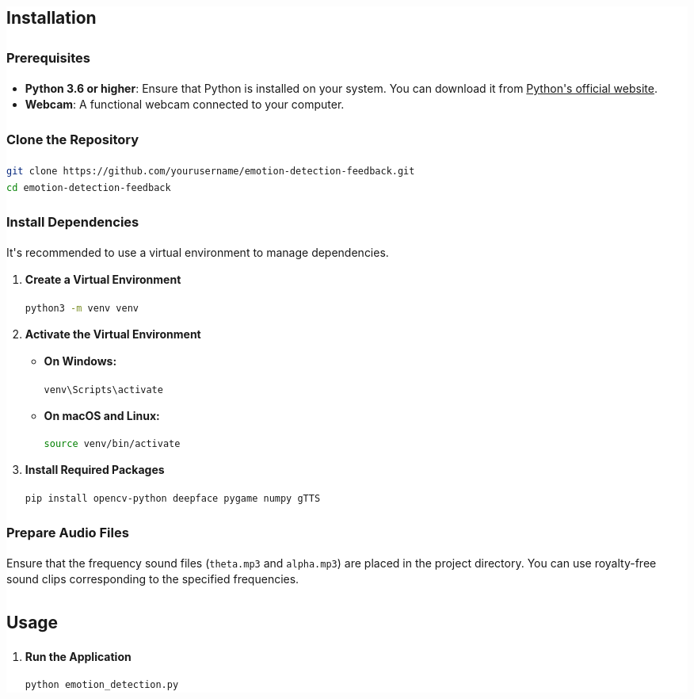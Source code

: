 ## Installation

### Prerequisites

- **Python 3.6 or higher**: Ensure that Python is installed on your system. You can download it from [Python's official website](https://www.python.org/downloads/).
- **Webcam**: A functional webcam connected to your computer.

### Clone the Repository

```bash
git clone https://github.com/yourusername/emotion-detection-feedback.git
cd emotion-detection-feedback
```

### Install Dependencies

It's recommended to use a virtual environment to manage dependencies.

1. **Create a Virtual Environment**

   ```bash
   python3 -m venv venv
   ```

2. **Activate the Virtual Environment**

   - **On Windows:**

     ```bash
     venv\Scripts\activate
     ```

   - **On macOS and Linux:**

     ```bash
     source venv/bin/activate
     ```

3. **Install Required Packages**
   ```bash
   pip install opencv-python deepface pygame numpy gTTS
   ```

### Prepare Audio Files

Ensure that the frequency sound files (`theta.mp3` and `alpha.mp3`) are placed in the project directory. You can use royalty-free sound clips corresponding to the specified frequencies.

## Usage

1. **Run the Application**

   ```bash
   python emotion_detection.py
   ```
